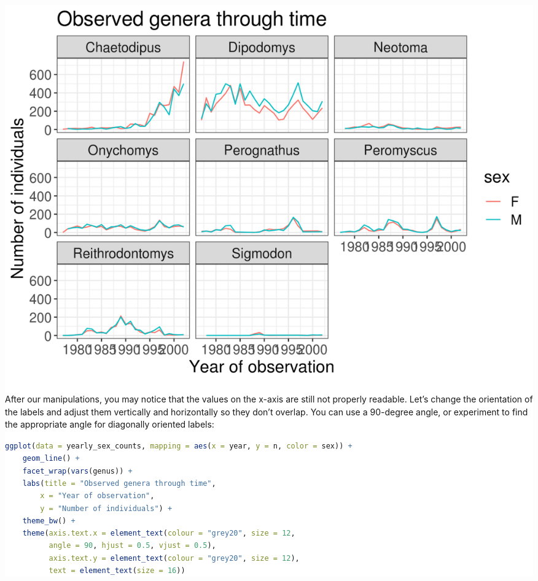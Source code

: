 ![](Images/R-ecology-number-species-year-with-right-labels-xfont-size-1.png?raw=true)

After our manipulations, you may notice that the values on the x-axis are still not properly readable. Let’s change the orientation of the labels and adjust them vertically and horizontally so they don’t overlap. You can use a 90-degree angle, or experiment to find the appropriate angle for diagonally oriented labels:

```r
ggplot(data = yearly_sex_counts, mapping = aes(x = year, y = n, color = sex)) +
    geom_line() +
    facet_wrap(vars(genus)) +
    labs(title = "Observed genera through time",
        x = "Year of observation",
        y = "Number of individuals") +
    theme_bw() +
    theme(axis.text.x = element_text(colour = "grey20", size = 12,     
          angle = 90, hjust = 0.5, vjust = 0.5),
          axis.text.y = element_text(colour = "grey20", size = 12),
          text = element_text(size = 16))
```
